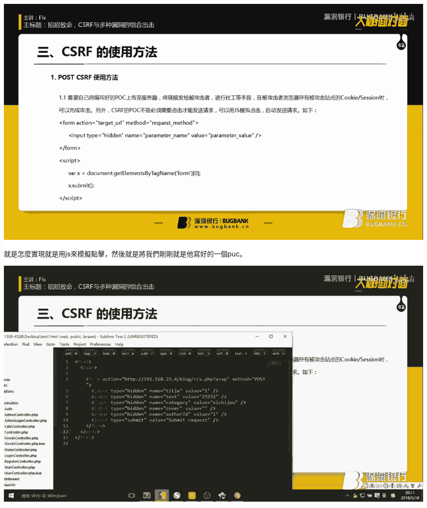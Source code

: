 ![](img/7137fc91cc91db1244bc898ca9d827f9_15.png)

就是怎麼實現就是用js來模擬點擊，然後就是將我們剛剛就是他寫好的一個puc。

![](img/7137fc91cc91db1244bc898ca9d827f9_17.png)
